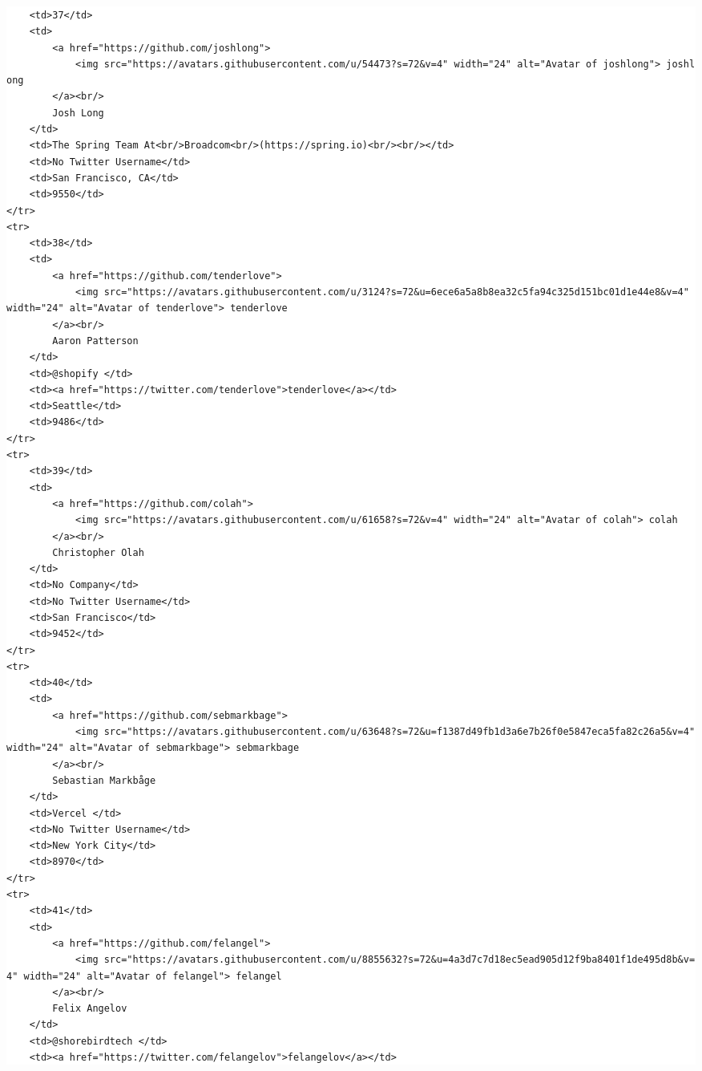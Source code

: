 		<td>37</td>
		<td>
			<a href="https://github.com/joshlong">
				<img src="https://avatars.githubusercontent.com/u/54473?s=72&v=4" width="24" alt="Avatar of joshlong"> joshlong
			</a><br/>
			Josh Long
		</td>
		<td>The Spring Team At<br/>Broadcom<br/>(https://spring.io)<br/><br/></td>
		<td>No Twitter Username</td>
		<td>San Francisco, CA</td>
		<td>9550</td>
	</tr>
	<tr>
		<td>38</td>
		<td>
			<a href="https://github.com/tenderlove">
				<img src="https://avatars.githubusercontent.com/u/3124?s=72&u=6ece6a5a8b8ea32c5fa94c325d151bc01d1e44e8&v=4" width="24" alt="Avatar of tenderlove"> tenderlove
			</a><br/>
			Aaron Patterson
		</td>
		<td>@shopify </td>
		<td><a href="https://twitter.com/tenderlove">tenderlove</a></td>
		<td>Seattle</td>
		<td>9486</td>
	</tr>
	<tr>
		<td>39</td>
		<td>
			<a href="https://github.com/colah">
				<img src="https://avatars.githubusercontent.com/u/61658?s=72&v=4" width="24" alt="Avatar of colah"> colah
			</a><br/>
			Christopher Olah
		</td>
		<td>No Company</td>
		<td>No Twitter Username</td>
		<td>San Francisco</td>
		<td>9452</td>
	</tr>
	<tr>
		<td>40</td>
		<td>
			<a href="https://github.com/sebmarkbage">
				<img src="https://avatars.githubusercontent.com/u/63648?s=72&u=f1387d49fb1d3a6e7b26f0e5847eca5fa82c26a5&v=4" width="24" alt="Avatar of sebmarkbage"> sebmarkbage
			</a><br/>
			Sebastian Markbåge
		</td>
		<td>Vercel </td>
		<td>No Twitter Username</td>
		<td>New York City</td>
		<td>8970</td>
	</tr>
	<tr>
		<td>41</td>
		<td>
			<a href="https://github.com/felangel">
				<img src="https://avatars.githubusercontent.com/u/8855632?s=72&u=4a3d7c7d18ec5ead905d12f9ba8401f1de495d8b&v=4" width="24" alt="Avatar of felangel"> felangel
			</a><br/>
			Felix Angelov
		</td>
		<td>@shorebirdtech </td>
		<td><a href="https://twitter.com/felangelov">felangelov</a></td>